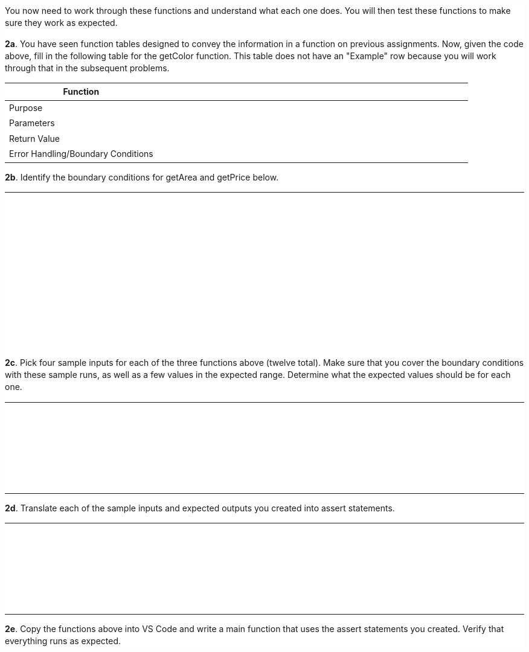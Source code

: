 You now need to work through these functions and understand what each one does. You will then test these functions to make sure they work as expected. 

**2a**. You have seen function tables designed to convey the information in a function on previous assignments. Now, given the code above, fill in the following table for the getColor function. This table does not have an "Example" row because you will work through that in the subsequent problems. 

|Function|     |
|--------------|------------|
|Purpose|      |
|Parameters|    |
|Return Value|  |
|Error Handling/Boundary Conditions| <img width=500/>|


**2b**.
Identify the boundary conditions for getArea and getPrice below.  

-----------------------------

<br/><br/>
<br/><br/>
<br/><br/>
<br/><br/>
<br/><br/>
<br/><br/>

**2c**.
Pick four sample inputs for each of the three functions above (twelve total). Make sure that you cover the boundary conditions with these sample runs, as well as a few values in the expected range. Determine what the expected values should be for each one.  

-----------------------------

<br/><br/>
<br/><br/>
<br/><br/>

-----------------------------

**2d**. Translate each of the sample inputs and expected outputs you created into assert statements.


-----------------------------

<br/><br/>
<br/><br/>
<br/><br/>

-----------------------------

**2e**. Copy the functions above into VS Code and write a main function that uses the assert statements you created. Verify that everything runs as expected.
